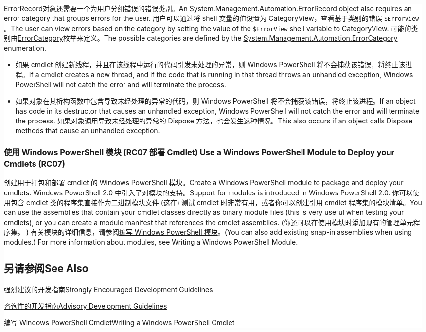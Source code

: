 <span data-ttu-id="461e7-265">[ErrorRecord](/dotnet/api/System.Management.Automation.ErrorRecord)对象还需要一个为用户分组错误的错误类别。</span><span class="sxs-lookup"><span data-stu-id="461e7-265">An [System.Management.Automation.ErrorRecord](/dotnet/api/System.Management.Automation.ErrorRecord) object also requires an error category that groups errors for the user.</span></span> <span data-ttu-id="461e7-266">用户可以通过将 shell 变量的值设置为 CategoryView，查看基于类别的错误 `$ErrorView` 。</span><span class="sxs-lookup"><span data-stu-id="461e7-266">The user can view errors based on the category by setting the value of the `$ErrorView` shell variable to CategoryView.</span></span> <span data-ttu-id="461e7-267">可能的类别由[ErrorCategory](/dotnet/api/System.Management.Automation.ErrorCategory)枚举来定义。</span><span class="sxs-lookup"><span data-stu-id="461e7-267">The possible categories are defined by the [System.Management.Automation.ErrorCategory](/dotnet/api/System.Management.Automation.ErrorCategory) enumeration.</span></span>

- <span data-ttu-id="461e7-268">如果 cmdlet 创建新线程，并且在该线程中运行的代码引发未处理的异常，则 Windows PowerShell 将不会捕获该错误，将终止该进程。</span><span class="sxs-lookup"><span data-stu-id="461e7-268">If a cmdlet creates a new thread, and if the code that is running in that thread throws an unhandled exception, Windows PowerShell will not catch the error and will terminate the process.</span></span>

- <span data-ttu-id="461e7-269">如果对象在其析构函数中包含导致未经处理的异常的代码，则 Windows PowerShell 将不会捕获该错误，将终止该进程。</span><span class="sxs-lookup"><span data-stu-id="461e7-269">If an object has code in its destructor that causes an unhandled exception, Windows PowerShell will not catch the error and will terminate the process.</span></span> <span data-ttu-id="461e7-270">如果对象调用导致未经处理的异常的 Dispose 方法，也会发生这种情况。</span><span class="sxs-lookup"><span data-stu-id="461e7-270">This also occurs if an object calls Dispose methods that cause an unhandled exception.</span></span>

### <a name="use-a-windows-powershell-module-to-deploy-your-cmdlets-rc07"></a><span data-ttu-id="461e7-271">使用 Windows PowerShell 模块 (RC07 部署 Cmdlet) </span><span class="sxs-lookup"><span data-stu-id="461e7-271">Use a Windows PowerShell Module to Deploy your Cmdlets (RC07)</span></span>

<span data-ttu-id="461e7-272">创建用于打包和部署 cmdlet 的 Windows PowerShell 模块。</span><span class="sxs-lookup"><span data-stu-id="461e7-272">Create a Windows PowerShell module to package and deploy your cmdlets.</span></span> <span data-ttu-id="461e7-273">Windows PowerShell 2.0 中引入了对模块的支持。</span><span class="sxs-lookup"><span data-stu-id="461e7-273">Support for modules is introduced in Windows PowerShell 2.0.</span></span> <span data-ttu-id="461e7-274">你可以使用包含 cmdlet 类的程序集直接作为二进制模块文件 (这在) 测试 cmdlet 时非常有用，或者你可以创建引用 cmdlet 程序集的模块清单。</span><span class="sxs-lookup"><span data-stu-id="461e7-274">You can use the assemblies that contain your cmdlet classes directly as binary module files (this is very useful when testing your cmdlets), or you can create a module manifest that references the cmdlet assemblies.</span></span> <span data-ttu-id="461e7-275"> (你还可以在使用模块时添加现有的管理单元程序集。 ) 有关模块的详细信息，请参阅[编写 Windows PowerShell 模块](../module/writing-a-windows-powershell-module.md)。</span><span class="sxs-lookup"><span data-stu-id="461e7-275">(You can also add existing snap-in assemblies when using modules.) For more information about modules, see [Writing a Windows PowerShell Module](../module/writing-a-windows-powershell-module.md).</span></span>

## <a name="see-also"></a><span data-ttu-id="461e7-276">另请参阅</span><span class="sxs-lookup"><span data-stu-id="461e7-276">See Also</span></span>

[<span data-ttu-id="461e7-277">强烈建议的开发指南</span><span class="sxs-lookup"><span data-stu-id="461e7-277">Strongly Encouraged Development Guidelines</span></span>](./strongly-encouraged-development-guidelines.md)

[<span data-ttu-id="461e7-278">咨询性的开发指南</span><span class="sxs-lookup"><span data-stu-id="461e7-278">Advisory Development Guidelines</span></span>](./advisory-development-guidelines.md)

[<span data-ttu-id="461e7-279">编写 Windows PowerShell Cmdlet</span><span class="sxs-lookup"><span data-stu-id="461e7-279">Writing a Windows PowerShell Cmdlet</span></span>](./writing-a-windows-powershell-cmdlet.md)
